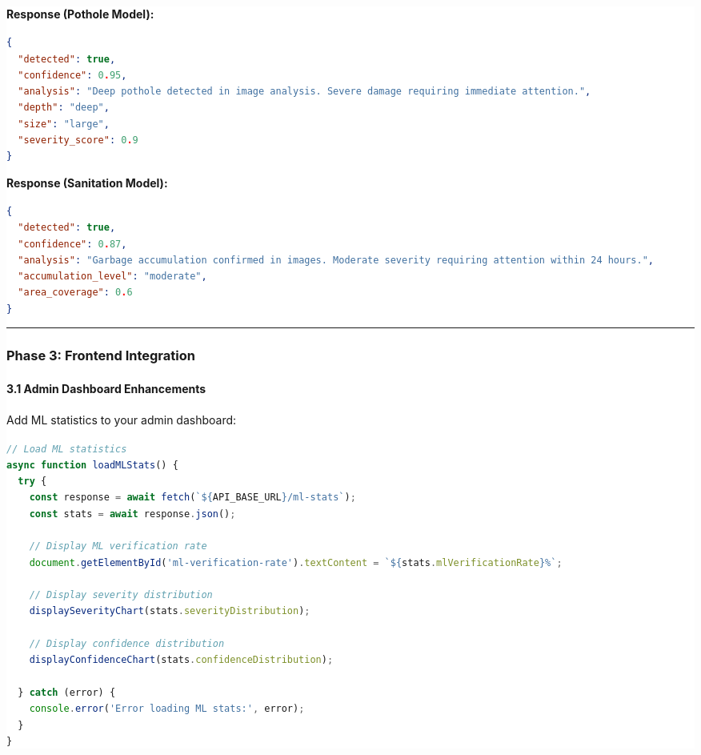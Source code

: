 **Response (Pothole Model):**
```json
{
  "detected": true,
  "confidence": 0.95,
  "analysis": "Deep pothole detected in image analysis. Severe damage requiring immediate attention.",
  "depth": "deep",
  "size": "large",
  "severity_score": 0.9
}
```

**Response (Sanitation Model):**
```json
{
  "detected": true,
  "confidence": 0.87,
  "analysis": "Garbage accumulation confirmed in images. Moderate severity requiring attention within 24 hours.",
  "accumulation_level": "moderate",
  "area_coverage": 0.6
}
```

---

### **Phase 3: Frontend Integration**

#### **3.1 Admin Dashboard Enhancements**
Add ML statistics to your admin dashboard:

```javascript
// Load ML statistics
async function loadMLStats() {
  try {
    const response = await fetch(`${API_BASE_URL}/ml-stats`);
    const stats = await response.json();
    
    // Display ML verification rate
    document.getElementById('ml-verification-rate').textContent = `${stats.mlVerificationRate}%`;
    
    // Display severity distribution
    displaySeverityChart(stats.severityDistribution);
    
    // Display confidence distribution
    displayConfidenceChart(stats.confidenceDistribution);
    
  } catch (error) {
    console.error('Error loading ML stats:', error);
  }
}
```
